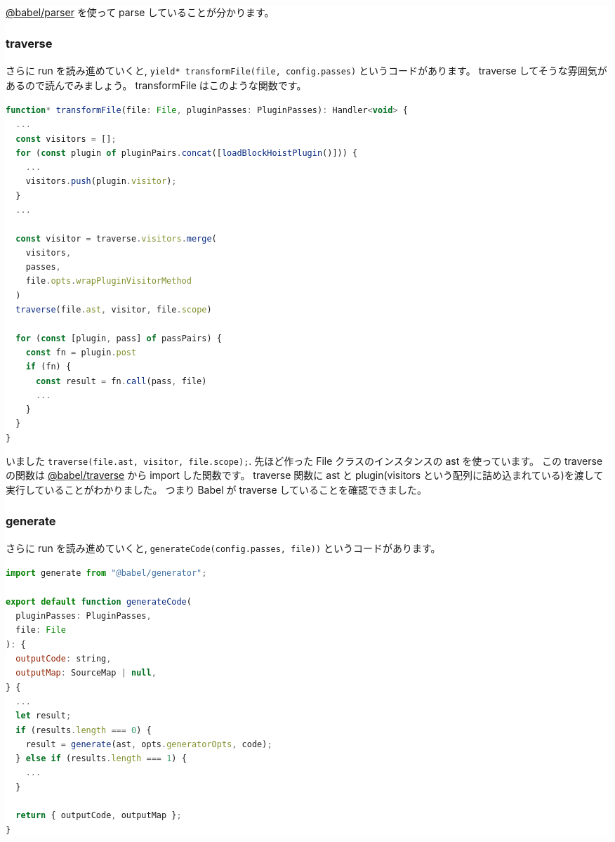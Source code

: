 [@babel/parser](https://github.com/babel/babel/tree/master/packages/babel-parser) を使って parse していることが分かります。

### traverse

さらに run を読み進めていくと, `yield* transformFile(file, config.passes)` というコードがあります。
traverse してそうな雰囲気があるので読んでみましょう。
transformFile はこのような関数です。

```javascript:title=transformation/index.js
function* transformFile(file: File, pluginPasses: PluginPasses): Handler<void> {
  ...
  const visitors = [];
  for (const plugin of pluginPairs.concat([loadBlockHoistPlugin()])) {
    ...
    visitors.push(plugin.visitor);
  }
  ...

  const visitor = traverse.visitors.merge(
    visitors,
    passes,
    file.opts.wrapPluginVisitorMethod
  )
  traverse(file.ast, visitor, file.scope)

  for (const [plugin, pass] of passPairs) {
    const fn = plugin.post
    if (fn) {
      const result = fn.call(pass, file)
      ...
    }
  }
}
```

いました `traverse(file.ast, visitor, file.scope);`.
先ほど作った File クラスのインスタンスの ast を使っています。
この traverse の関数は [@babel/traverse](https://babeljs.io/docs/en/babel-traverse) から import した関数です。
traverse 関数に ast と plugin(visitors という配列に詰め込まれている)を渡して実行していることがわかりました。
つまり Babel が traverse していることを確認できました。

### generate

さらに run を読み進めていくと, `generateCode(config.passes, file))` というコードがあります。

```javascript:title=transformation/file/generate.js
import generate from "@babel/generator";

export default function generateCode(
  pluginPasses: PluginPasses,
  file: File
): {
  outputCode: string,
  outputMap: SourceMap | null,
} {
  ...
  let result;
  if (results.length === 0) {
    result = generate(ast, opts.generatorOpts, code);
  } else if (results.length === 1) {
    ...
  }

  return { outputCode, outputMap };
}
```